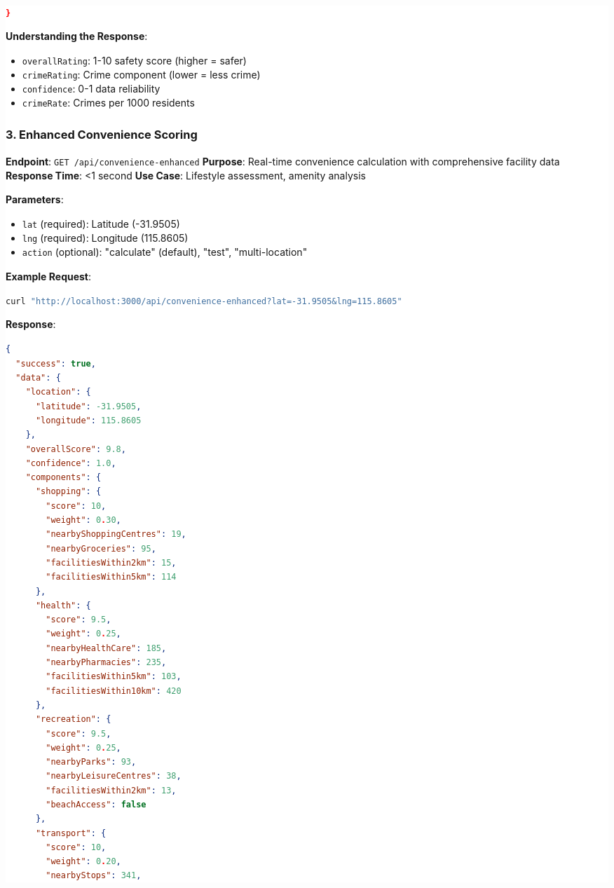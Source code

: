```json
}
```

**Understanding the Response**:
- `overallRating`: 1-10 safety score (higher = safer)
- `crimeRating`: Crime component (lower = less crime)
- `confidence`: 0-1 data reliability
- `crimeRate`: Crimes per 1000 residents

### 3. Enhanced Convenience Scoring

**Endpoint**: `GET /api/convenience-enhanced`
**Purpose**: Real-time convenience calculation with comprehensive facility data
**Response Time**: <1 second
**Use Case**: Lifestyle assessment, amenity analysis

**Parameters**:
- `lat` (required): Latitude (-31.9505)
- `lng` (required): Longitude (115.8605)
- `action` (optional): "calculate" (default), "test", "multi-location"

**Example Request**:
```bash
curl "http://localhost:3000/api/convenience-enhanced?lat=-31.9505&lng=115.8605"
```

**Response**:
```json
{
  "success": true,
  "data": {
    "location": {
      "latitude": -31.9505,
      "longitude": 115.8605
    },
    "overallScore": 9.8,
    "confidence": 1.0,
    "components": {
      "shopping": {
        "score": 10,
        "weight": 0.30,
        "nearbyShoppingCentres": 19,
        "nearbyGroceries": 95,
        "facilitiesWithin2km": 15,
        "facilitiesWithin5km": 114
      },
      "health": {
        "score": 9.5,
        "weight": 0.25,
        "nearbyHealthCare": 185,
        "nearbyPharmacies": 235,
        "facilitiesWithin5km": 103,
        "facilitiesWithin10km": 420
      },
      "recreation": {
        "score": 9.5,
        "weight": 0.25,
        "nearbyParks": 93,
        "nearbyLeisureCentres": 38,
        "facilitiesWithin2km": 13,
        "beachAccess": false
      },
      "transport": {
        "score": 10,
        "weight": 0.20,
        "nearbyStops": 341,
```
